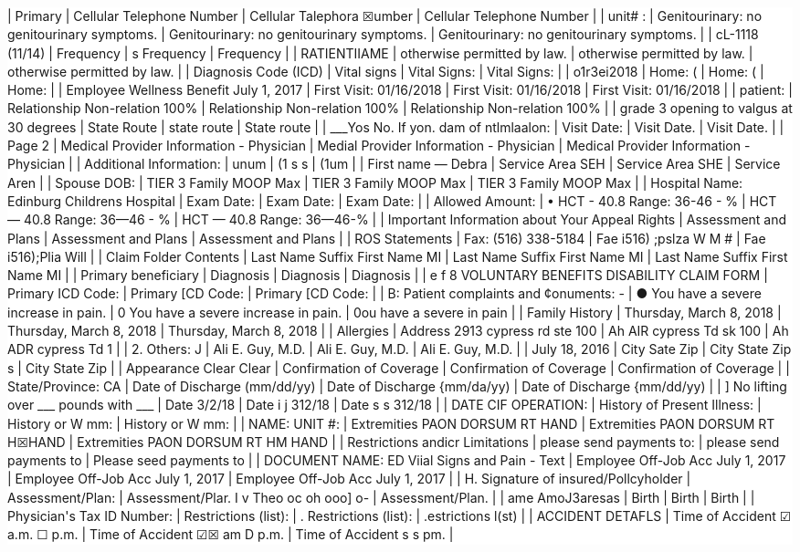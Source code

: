  | Primary | Cellular Telephone Number | Cellular Talephora ☒umber  | Cellular Telephone Number  | 
 | unit# : | Genitourinary: no genitourinary symptoms. | Genitourinary: no genitourinary symptoms.  | Genitourinary: no genitourinary symptoms.  | 
 | cL-1118 (11/14) | Frequency | s Frequency  | Frequency  | 
 | RATIENTIIAME | otherwise permitted by law. | otherwise permitted by law.  | otherwise permitted by law.  | 
 | Diagnosis Code (ICD) | Vital signs | Vital Signs:  | Vital Signs:  | 
 | o1r3ei2018 | Home: ( | Home: (  | Home:  | 
 | Employee Wellness Benefit July 1, 2017 | First Visit: 01/16/2018 | First Visit: 01/16/2018  | First Visit: 01/16/2018  | 
 | patient: | Relationship Non-relation 100% | Relationship Non-relation 100%  | Relationship Non-relation 100%  | 
 | grade 3 opening to valgus at 30 degrees | State Route | state route  | State route  | 
 | ___Yos No. If yon. dam of ntlmlaalon: | Visit Date: | Visit Date.  | Visit Date.  | 
 | Page 2 | Medical Provider Information - Physician | Medial Provider Information - Physician  | Medical Provider Information -Physician  | 
 | Additional Information: | unum | (1 s s  | (1um  | 
 | First name — Debra | Service Area SEH | Service Area SHE  | Service Aren  | 
 | Spouse DOB: | TIER 3 Family MOOP Max | TIER 3 Family MOOP Max  | TIER 3 Family MOOP Max  | 
 | Hospital Name: Edinburg Childrens Hospital | Exam Date: | Exam Date:  | Exam Date:  | 
 | Allowed Amount: | • HCT - 40.8 Range: 36-46 - % | HCT — 40.8 Range: 36—46 - %  | HCT — 40.8 Range: 36—46-%  | 
 | Important Information about Your Appeal Rights | Assessment and Plans | Assessment and Plans  | Assessment and Plans  | 
 | ROS Statements | Fax: (516) 338-5184 | Fae i516) ;pslza W M #  | Fae i516);Plia Will  | 
 | Claim Folder Contents | Last Name Suffix First Name MI | Last Name Sufﬁx First Name MI  | Last Name Suffix First Name MI  | 
 | Primary beneficiary | Diagnosis | Diagnosis  | Diagnosis  | 
 | e f 8 VOLUNTARY BENEFITS DISABILITY CLAIM FORM | Primary ICD Code: | Primary [CD Code:  | Primary [CD Code:  | 
 | B: Patient complaints and ¢onuments: - | ● You have a severe increase in pain. | 0 You have a severe increase in pain.  | 0ou have a severe in pain  | 
 | Family History | Thursday, March 8, 2018 | Thursday, March 8, 2018  | Thursday, March 8, 2018  | 
 | Allergies | Address 2913 cypress rd ste 100 | Ah AIR cypress Td sk 100  | Ah ADR cypress Td 1  | 
 | 2. Others: J | Ali E. Guy, M.D. | Ali E. Guy, M.D.  | Ali E. Guy, M.D.  | 
 | July 18, 2016 | City Sate Zip | City State Zip s  | City State Zip  | 
 | Appearance Clear Clear | Confirmation of Coverage | Confirmation of Coverage  | Confirmation of Coverage  | 
 | State/Province: CA | Date of Discharge (mm/dd/yy) | Date of Discharge {mm/da/yy)  | Date of Discharge {mm/dd/yy)  | 
 | ] No lifting over ___ pounds with ___ | Date 3/2/18 | Date i j 312/18  | Date s s 312/18  | 
 | DATE CIF OPERATION: | History of Present Illness: | History or W mm:  | History or W mm:  | 
 | NAME: UNIT #: | Extremities PAON DORSUM RT HAND | Extremities PAON DORSUM RT H☒HAND  | Extremities PAON DORSUM RT HM HAND  | 
 | Restrictions andicr Limitations | please send payments to: | please send payments to  | Please seed payments to  | 
 | DOCUMENT NAME: ED Viial Signs and Pain - Text | Employee Off-Job Acc July 1, 2017 | Employee Off-Job Acc July 1, 2017  | Employee Off-Job Acc July 1, 2017  | 
 | H. Signature of insured/Pollcyholder | Assessment/Plan: | Assessment/Plar. I v Theo oc oh ooo] o-  | Assessment/Plan.  | 
 | ame AmoJ3aresas | Birth | Birth  | Birth  | 
 | Physician's Tax ID Number: | Restrictions (list): | . Restrictions (list):  | .estrictions l(st)  | 
 | ACCIDENT DETAFLS | Time of Accident ☑ a.m. ☐  p.m. | Time of Accident ☑☒ am D p.m.  | Time of Accident s s pm.  | 